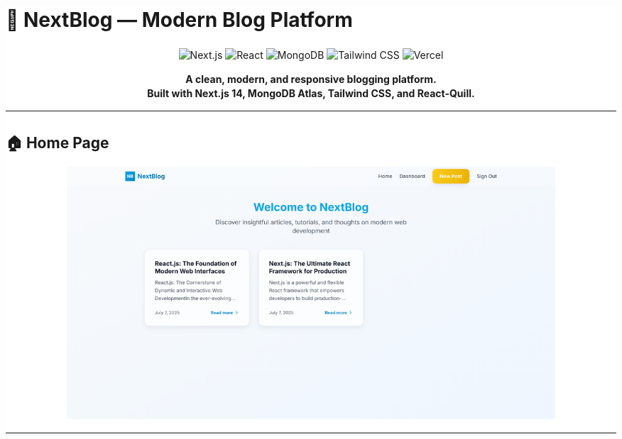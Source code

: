 # 🚀 NextBlog — Modern Blog Platform

<p align="center">
  <img src="https://img.shields.io/badge/Next.js-14-black?style=for-the-badge&logo=next.js" alt="Next.js" />
  <img src="https://img.shields.io/badge/React-18-blue?style=for-the-badge&logo=react" alt="React" />
  <img src="https://img.shields.io/badge/MongoDB-Atlas-green?style=for-the-badge&logo=mongodb" alt="MongoDB" />
  <img src="https://img.shields.io/badge/Tailwind-CSS-38B2AC?style=for-the-badge&logo=tailwind-css" alt="Tailwind CSS" />
  <img src="https://img.shields.io/badge/Vercel-Deploy-black?style=for-the-badge&logo=vercel" alt="Vercel" />
</p>

<p align="center">
  <b>A clean, modern, and responsive blogging platform.<br>
  Built with Next.js 14, MongoDB Atlas, Tailwind CSS, and React-Quill.</b>
</p>

---

## 🏠 Home Page

<p align="center">
  <img src="./public/home.png" alt="Home Page" width="80%" />
</p>

---
